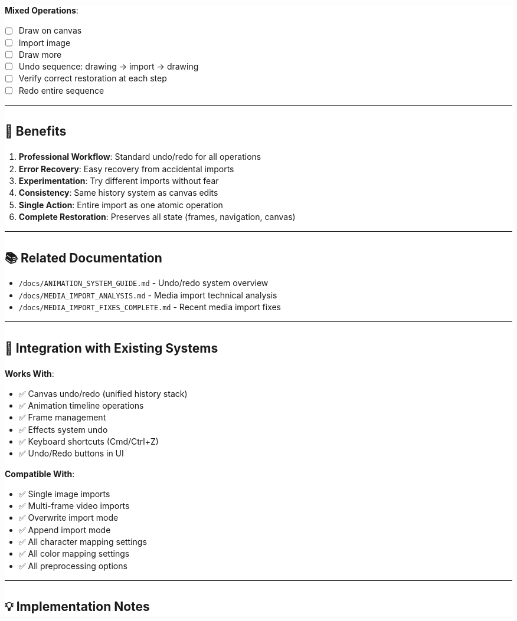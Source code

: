 **Mixed Operations**:
- [ ] Draw on canvas
- [ ] Import image
- [ ] Draw more
- [ ] Undo sequence: drawing → import → drawing
- [ ] Verify correct restoration at each step
- [ ] Redo entire sequence

---

## 🚀 **Benefits**

1. **Professional Workflow**: Standard undo/redo for all operations
2. **Error Recovery**: Easy recovery from accidental imports
3. **Experimentation**: Try different imports without fear
4. **Consistency**: Same history system as canvas edits
5. **Single Action**: Entire import as one atomic operation
6. **Complete Restoration**: Preserves all state (frames, navigation, canvas)

---

## 📚 **Related Documentation**

- `/docs/ANIMATION_SYSTEM_GUIDE.md` - Undo/redo system overview
- `/docs/MEDIA_IMPORT_ANALYSIS.md` - Media import technical analysis
- `/docs/MEDIA_IMPORT_FIXES_COMPLETE.md` - Recent media import fixes

---

## 🔄 **Integration with Existing Systems**

**Works With**:
- ✅ Canvas undo/redo (unified history stack)
- ✅ Animation timeline operations
- ✅ Frame management
- ✅ Effects system undo
- ✅ Keyboard shortcuts (Cmd/Ctrl+Z)
- ✅ Undo/Redo buttons in UI

**Compatible With**:
- ✅ Single image imports
- ✅ Multi-frame video imports
- ✅ Overwrite import mode
- ✅ Append import mode
- ✅ All character mapping settings
- ✅ All color mapping settings
- ✅ All preprocessing options

---

## 💡 **Implementation Notes**
